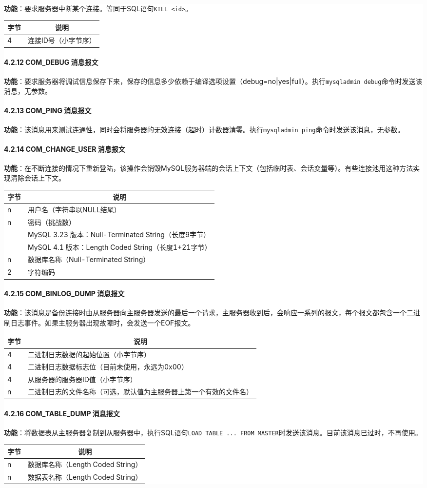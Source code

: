 **功能**：要求服务器中断某个连接。等同于SQL语句`KILL <id>`。

| 字节 | 说明                 |
| ---- | -------------------- |
| 4    | 连接ID号（小字节序） |

#### 4.2.12 COM_DEBUG 消息报文

**功能**：要求服务器将调试信息保存下来，保存的信息多少依赖于编译选项设置（debug=no|yes|full）。执行`mysqladmin debug`命令时发送该消息，无参数。

#### 4.2.13 COM_PING 消息报文

**功能**：该消息用来测试连通性，同时会将服务器的无效连接（超时）计数器清零。执行`mysqladmin ping`命令时发送该消息，无参数。

#### 4.2.14 COM_CHANGE_USER 消息报文

**功能**：在不断连接的情况下重新登陆，该操作会销毁MySQL服务器端的会话上下文（包括临时表、会话变量等）。有些连接池用这种方法实现清除会话上下文。

| 字节 | 说明                                                 |
| ---- | ---------------------------------------------------- |
| n    | 用户名（字符串以NULL结尾）                           |
| n    | 密码（挑战数）                                       |
|      | MySQL 3.23 版本：Null-Terminated String（长度9字节） |
|      | MySQL 4.1 版本：Length Coded String（长度1+21字节）  |
| n    | 数据库名称（Null-Terminated String）                 |
| 2    | 字符编码                                             |

#### 4.2.15 COM_BINLOG_DUMP 消息报文

**功能**：该消息是备份连接时由从服务器向主服务器发送的最后一个请求，主服务器收到后，会响应一系列的报文，每个报文都包含一个二进制日志事件。如果主服务器出现故障时，会发送一个EOF报文。

| 字节 | 说明                                                         |
| ---- | ------------------------------------------------------------ |
| 4    | 二进制日志数据的起始位置（小字节序）                         |
| 4    | 二进制日志数据标志位（目前未使用，永远为0x00）               |
| 4    | 从服务器的服务器ID值（小字节序）                             |
| n    | 二进制日志的文件名称（可选，默认值为主服务器上第一个有效的文件名） |

#### 4.2.16 COM_TABLE_DUMP 消息报文

**功能**：将数据表从主服务器复制到从服务器中，执行SQL语句`LOAD TABLE ... FROM MASTER`时发送该消息。目前该消息已过时，不再使用。

| 字节 | 说明                              |
| ---- | --------------------------------- |
| n    | 数据库名称（Length Coded String） |
| n    | 数据表名称（Length Coded String） |

